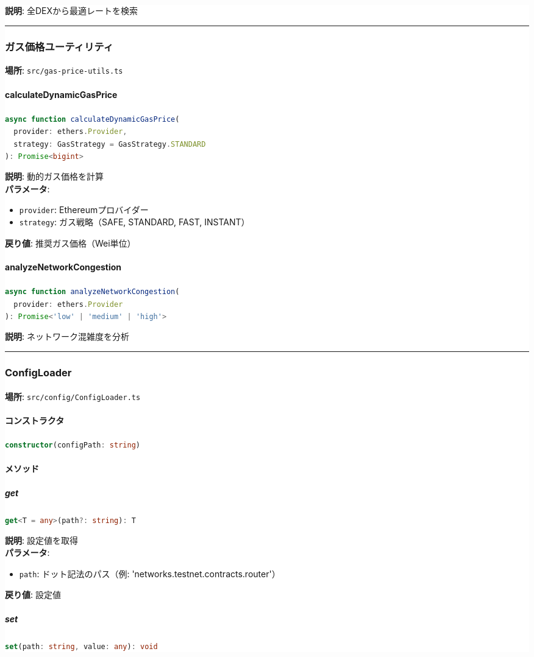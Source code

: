 **説明**: 全DEXから最適レートを検索

---

### ガス価格ユーティリティ

**場所**: `src/gas-price-utils.ts`

#### calculateDynamicGasPrice
```typescript
async function calculateDynamicGasPrice(
  provider: ethers.Provider,
  strategy: GasStrategy = GasStrategy.STANDARD
): Promise<bigint>
```

**説明**: 動的ガス価格を計算  
**パラメータ**:
- `provider`: Ethereumプロバイダー
- `strategy`: ガス戦略（SAFE, STANDARD, FAST, INSTANT）

**戻り値**: 推奨ガス価格（Wei単位）

#### analyzeNetworkCongestion
```typescript
async function analyzeNetworkCongestion(
  provider: ethers.Provider
): Promise<'low' | 'medium' | 'high'>
```

**説明**: ネットワーク混雑度を分析

---

### ConfigLoader

**場所**: `src/config/ConfigLoader.ts`

#### コンストラクタ
```typescript
constructor(configPath: string)
```

#### メソッド

##### get
```typescript
get<T = any>(path?: string): T
```

**説明**: 設定値を取得  
**パラメータ**:
- `path`: ドット記法のパス（例: 'networks.testnet.contracts.router'）

**戻り値**: 設定値

##### set
```typescript
set(path: string, value: any): void
```
